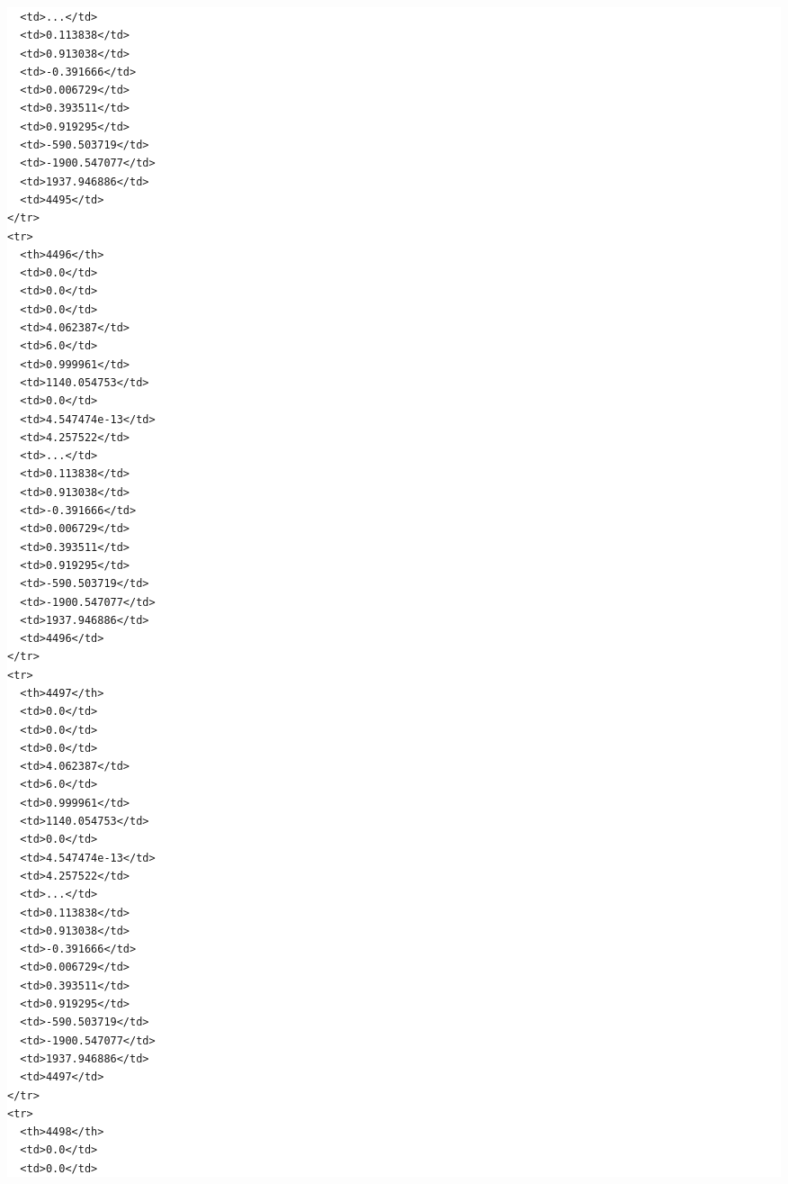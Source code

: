       <td>...</td>
      <td>0.113838</td>
      <td>0.913038</td>
      <td>-0.391666</td>
      <td>0.006729</td>
      <td>0.393511</td>
      <td>0.919295</td>
      <td>-590.503719</td>
      <td>-1900.547077</td>
      <td>1937.946886</td>
      <td>4495</td>
    </tr>
    <tr>
      <th>4496</th>
      <td>0.0</td>
      <td>0.0</td>
      <td>0.0</td>
      <td>4.062387</td>
      <td>6.0</td>
      <td>0.999961</td>
      <td>1140.054753</td>
      <td>0.0</td>
      <td>4.547474e-13</td>
      <td>4.257522</td>
      <td>...</td>
      <td>0.113838</td>
      <td>0.913038</td>
      <td>-0.391666</td>
      <td>0.006729</td>
      <td>0.393511</td>
      <td>0.919295</td>
      <td>-590.503719</td>
      <td>-1900.547077</td>
      <td>1937.946886</td>
      <td>4496</td>
    </tr>
    <tr>
      <th>4497</th>
      <td>0.0</td>
      <td>0.0</td>
      <td>0.0</td>
      <td>4.062387</td>
      <td>6.0</td>
      <td>0.999961</td>
      <td>1140.054753</td>
      <td>0.0</td>
      <td>4.547474e-13</td>
      <td>4.257522</td>
      <td>...</td>
      <td>0.113838</td>
      <td>0.913038</td>
      <td>-0.391666</td>
      <td>0.006729</td>
      <td>0.393511</td>
      <td>0.919295</td>
      <td>-590.503719</td>
      <td>-1900.547077</td>
      <td>1937.946886</td>
      <td>4497</td>
    </tr>
    <tr>
      <th>4498</th>
      <td>0.0</td>
      <td>0.0</td>